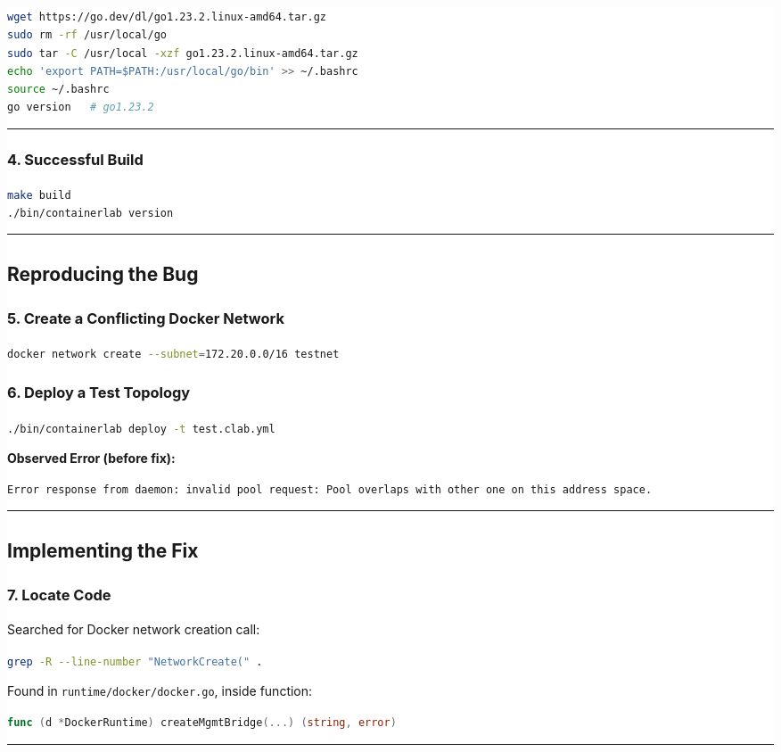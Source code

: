 ```bash
wget https://go.dev/dl/go1.23.2.linux-amd64.tar.gz
sudo rm -rf /usr/local/go
sudo tar -C /usr/local -xzf go1.23.2.linux-amd64.tar.gz
echo 'export PATH=$PATH:/usr/local/go/bin' >> ~/.bashrc
source ~/.bashrc
go version   # go1.23.2
```

---

### 4. Successful Build
```bash
make build
./bin/containerlab version
```

---

## Reproducing the Bug

### 5. Create a Conflicting Docker Network
```bash
docker network create --subnet=172.20.0.0/16 testnet
```

### 6. Deploy a Test Topology
```bash
./bin/containerlab deploy -t test.clab.yml
```

**Observed Error (before fix):**
```text
Error response from daemon: invalid pool request: Pool overlaps with other one on this address space.
```

---

## Implementing the Fix

### 7. Locate Code
Searched for Docker network creation call:
```bash
grep -R --line-number "NetworkCreate(" .
```
Found in `runtime/docker/docker.go`, inside function:
```go
func (d *DockerRuntime) createMgmtBridge(...) (string, error)
```

---
